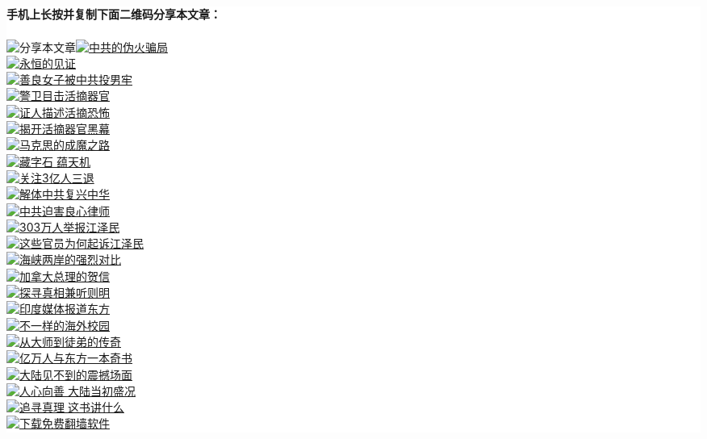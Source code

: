 <strong>手机上长按并复制下面二维码分享本文章：</strong><br><br><img src="http://d1p1.ip.zn2.us/v.php?action=qrcode&url=https://github.com/tjvrql262/djy/blob/master/gb/18/2/23/n10165368.md%231" title="分享本文章"></td><td VALIGN=TOP><a href="https://github.com/tjvrql262/djy/blob/master/gb/16/1/21/n4622075.md?dfh#1" target="_blank"><img src="https://raw.githubusercontent.com/tjvrql262/djy/master/gb/300/wei-f1.jpg" title="中共的伪火骗局"  alt="中共的伪火骗局"></a><br><a href="https://github.com/tjvrql262/www/blob/master/README.md?dfh#9" target="_blank"><img src="https://raw.githubusercontent.com/tjvrql262/djy/master/gb/300/yong-h.jpg" title="永恒的见证"  alt="永恒的见证"></a><br><a href="https://github.com/tjvrql262/djy/blob/master/gb/13/9/29/n3974789.md?dfh#1" target="_blank"><img src="https://raw.githubusercontent.com/tjvrql262/djy/master/gb/300/shang-lnz.jpg" title="善良女子被中共投男牢"  alt="善良女子被中共投男牢"></a><br><a href="https://github.com/tjvrql262/djy/blob/master/gb/16/3/16/n4663449.md?dfh#1" target="_blank"><img src="https://raw.githubusercontent.com/tjvrql262/djy/master/gb/300/huo-z3.jpg" title="警卫目击活摘器官"  alt="警卫目击活摘器官"></a><br><a href="https://github.com/tjvrql262/djy/blob/master/gb/16/8/7/n8177641.md?dfh#1" target="_blank"><img src="https://raw.githubusercontent.com/tjvrql262/djy/master/gb/300/huo-z4.jpg" title="证人描述活摘恐怖"  alt="证人描述活摘恐怖"></a><br><a href="https://github.com/tjvrql262/djy/blob/master/gb/10/4/19/n2881569.md?dfh#1" target="_blank"><img src="https://raw.githubusercontent.com/tjvrql262/djy/master/gb/300/huo-z1.jpg" title="揭开活摘器官黑幕"  alt="揭开活摘器官黑幕"></a><br><a href="https://github.com/tjvrql262/djy/blob/master/gb/10/11/7/n3077476.md?dfh#1" target="_blank"><img src="https://raw.githubusercontent.com/tjvrql262/djy/master/gb/300/ma-ks.jpg" title="马克思的成魔之路"  alt="马克思的成魔之路"></a><br><a href="https://github.com/tjvrql262/djy/blob/master/gb/14/6/9/n4173977.md?dfh#1" target="_blank"><img src="https://raw.githubusercontent.com/tjvrql262/djy/master/gb/300/chang-zs.jpg" title="藏字石 蕴天机"  alt="藏字石 蕴天机"></a><br><a href="https://github.com/tjvrql262/djy/blob/master/gb/18/5/10/n10381511.md?dfh#1" target="_blank"><img src="https://raw.githubusercontent.com/tjvrql262/djy/master/gb/300/st1.jpg" title="关注3亿人三退"  alt="关注3亿人三退"></a><br><a href="https://github.com/tjvrql262/djy/blob/master/gb/18/3/21/n10237682.md?dfh#1" target="_blank"><img src="https://raw.githubusercontent.com/tjvrql262/djy/master/gb/300/jie-t.jpg" title="解体中共复兴中华"  alt="解体中共复兴中华"></a><br><a href="https://github.com/tjvrql262/djy/blob/master/gb/9/2/9/n2422991.md?dfh#1" target="_blank"><img src="https://raw.githubusercontent.com/tjvrql262/djy/master/gb/300/gao-zs.jpg" title="中共迫害良心律师"  alt="中共迫害良心律师"></a><br><a href="https://github.com/tjvrql262/djy/blob/master/gb/18/12/9/n10900044.md?dfh#1" target="_blank"><img src="https://raw.githubusercontent.com/tjvrql262/djy/master/gb/300/sj1.jpg" title="303万人举报江泽民"  alt="303万人举报江泽民"></a><br><a href="https://github.com/tjvrql262/djy/blob/master/gb/18/8/28/n10672014.md?dfh#1" target="_blank"><img src="https://raw.githubusercontent.com/tjvrql262/djy/master/gb/300/sj2.jpg" title="这些官员为何起诉江泽民"  alt="这些官员为何起诉江泽民"></a><br><a href="https://github.com/tjvrql262/djy/blob/master/gb/8/12/18/n2367165.md?dfh#1" target="_blank"><img src="https://raw.githubusercontent.com/tjvrql262/djy/master/gb/300/liangan.jpg" title="海峡两岸的强烈对比"  alt="海峡两岸的强烈对比"></a><br><a href="https://github.com/tjvrql262/djy/blob/master/gb/15/12/10/n4593139.md?dfh#1" target="_blank"><img src="https://raw.githubusercontent.com/tjvrql262/djy/master/gb/300/jia-ndzl.jpg" title="加拿大总理的贺信"  alt="加拿大总理的贺信"></a><br><a href="https://github.com/tjvrql262/djy/blob/master/gb/11/6/17/n3289382.md?dfh#1" target="_blank"><img src="https://raw.githubusercontent.com/tjvrql262/djy/master/gb/300/xiao-wd.jpg" title="探寻真相兼听则明"  alt="探寻真相兼听则明"></a><br><a href="https://github.com/tjvrql262/djy/blob/master/gb/18/10/27/n10812623.md?dfh#1" target="_blank"><img src="https://raw.githubusercontent.com/tjvrql262/djy/master/gb/300/yindu.jpg" title="印度媒体报道东方"  alt="印度媒体报道东方"></a><br><a href="https://github.com/tjvrql262/djy/blob/master/gb/18/6/9/n10469652.md?dfh#1" target="_blank"><img src="https://raw.githubusercontent.com/tjvrql262/djy/master/gb/300/xie-j.jpg" title="不一样的海外校园"  alt="不一样的海外校园"></a><br><a href="https://github.com/tjvrql262/djy/blob/master/gb/7/4/5/n1669415.md?dfh#1" target="_blank"><img src="https://raw.githubusercontent.com/tjvrql262/djy/master/gb/300/li-up.jpg" title="从大师到徒弟的传奇"  alt="从大师到徒弟的传奇"></a><br><a href="https://github.com/tjvrql262/djy/blob/master/gb/17/5/26/n9191512.md?dfh#1" target="_blank"><img src="https://raw.githubusercontent.com/tjvrql262/djy/master/gb/300/zfl2.jpg" title="亿万人与东方一本奇书"  alt="亿万人与东方一本奇书"></a><br><a href="https://github.com/tjvrql262/djy/blob/master/gb/13/11/27/n4020290.md?dfh#1" target="_blank"><img src="https://raw.githubusercontent.com/tjvrql262/djy/master/gb/300/zhen-h.jpg" title="大陆见不到的震撼场面"  alt="大陆见不到的震撼场面"></a><br><a href="https://github.com/tjvrql262/djy/blob/master/gb/15/7/17/n4482910.md?dfh#1" target="_blank"><img src="https://raw.githubusercontent.com/tjvrql262/djy/master/gb/300/dalu-sk.jpg" title="人心向善 大陆当初盛况"  alt="人心向善 大陆当初盛况"></a><br><a href="https://github.com/tjvrql262/djy/blob/master/gb/19/1/5/n10955468.md?dfh#1" target="_blank"><img src="https://raw.githubusercontent.com/tjvrql262/djy/master/gb/300/zfl1.jpg" title="追寻真理 这书讲什么"  alt="追寻真理 这书讲什么"></a><br><a href="https://github.com/tjvrql262/www/blob/master/README.md?dfh#1" target="_blank"><img src="https://raw.githubusercontent.com/tjvrql262/djy/master/gb/300/fq1.jpg" title="下载免费翻墙软件"  alt="下载免费翻墙软件"></a><br></td></tr></table>

